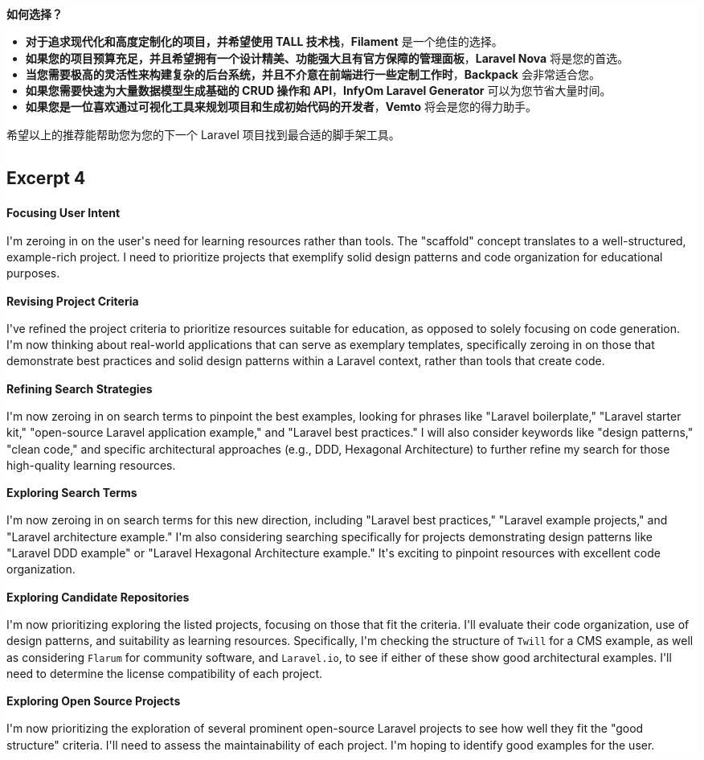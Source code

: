 **如何选择？**

*   **对于追求现代化和高度定制化的项目，并希望使用 TALL 技术栈**，**Filament** 是一个绝佳的选择。
*   **如果您的项目预算充足，并且希望拥有一个设计精美、功能强大且有官方保障的管理面板**，**Laravel Nova** 将是您的首选。
*   **当您需要极高的灵活性来构建复杂的后台系统，并且不介意在前端进行一些定制工作时**，**Backpack** 会非常适合您。
*   **如果您需要快速为大量数据模型生成基础的 CRUD 操作和 API**，**InfyOm Laravel Generator** 可以为您节省大量时间。
*   **如果您是一位喜欢通过可视化工具来规划项目和生成初始代码的开发者**，**Vemto** 将会是您的得力助手。

希望以上的推荐能帮助您为您的下一个 Laravel 项目找到最合适的脚手架工具。

## Excerpt 4

**Focusing User Intent**

I'm zeroing in on the user's need for learning resources rather than tools. The "scaffold" concept translates to a well-structured, example-rich project. I need to prioritize projects that exemplify solid design patterns and code organization for educational purposes.


**Revising Project Criteria**

I've refined the project criteria to prioritize resources suitable for education, as opposed to solely focusing on code generation. I'm now thinking about real-world applications that can serve as exemplary templates, specifically zeroing in on those that demonstrate best practices and solid design patterns within a Laravel context, rather than tools that create code.


**Refining Search Strategies**

I'm now zeroing in on search terms to pinpoint the best examples, looking for phrases like "Laravel boilerplate," "Laravel starter kit," "open-source Laravel application example," and  "Laravel best practices." I will also consider keywords like "design patterns," "clean code," and specific architectural approaches (e.g., DDD, Hexagonal Architecture) to further refine my search for those high-quality learning resources.


**Exploring Search Terms**

I'm now zeroing in on search terms for this new direction, including "Laravel best practices," "Laravel example projects," and "Laravel architecture example." I'm also considering searching specifically for projects demonstrating design patterns like "Laravel DDD example" or "Laravel Hexagonal Architecture example." It's exciting to pinpoint resources with excellent code organization.


**Exploring Candidate Repositories**

I'm now prioritizing exploring the listed projects, focusing on those that fit the criteria. I'll evaluate their code organization, use of design patterns, and suitability as learning resources. Specifically, I'm checking the structure of `Twill` for a CMS example, as well as considering `Flarum` for community software, and `Laravel.io`, to see if either of these show good architectural examples. I'll need to determine the license compatibility of each project.


**Exploring Open Source Projects**

I'm now prioritizing the exploration of several prominent open-source Laravel projects to see how well they fit the "good structure" criteria. I'll need to assess the maintainability of each project. I'm hoping to identify good examples for the user.
